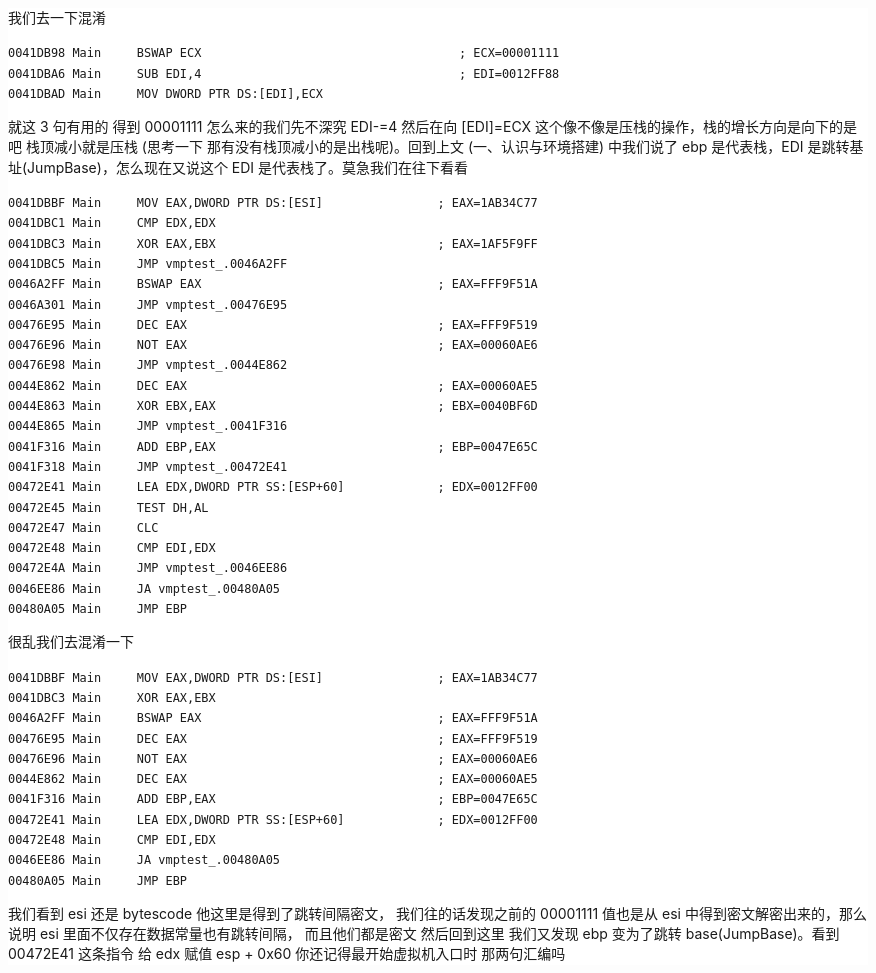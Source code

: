 我们去一下混淆

```
0041DB98 Main     BSWAP ECX                                    ; ECX=00001111
0041DBA6 Main     SUB EDI,4                                    ; EDI=0012FF88
0041DBAD Main     MOV DWORD PTR DS:[EDI],ECX

```

就这 3 句有用的 得到 00001111 怎么来的我们先不深究 EDI-=4 然后在向 [EDI]=ECX 这个像不像是压栈的操作，栈的增长方向是向下的是吧 栈顶减小就是压栈 (思考一下 那有没有栈顶减小的是出栈呢)。回到上文 (一、认识与环境搭建) 中我们说了 ebp 是代表栈，EDI 是跳转基址(JumpBase)，怎么现在又说这个 EDI 是代表栈了。莫急我们在往下看看

```
0041DBBF Main     MOV EAX,DWORD PTR DS:[ESI]                ; EAX=1AB34C77
0041DBC1 Main     CMP EDX,EDX
0041DBC3 Main     XOR EAX,EBX                               ; EAX=1AF5F9FF
0041DBC5 Main     JMP vmptest_.0046A2FF
0046A2FF Main     BSWAP EAX                                 ; EAX=FFF9F51A
0046A301 Main     JMP vmptest_.00476E95
00476E95 Main     DEC EAX                                   ; EAX=FFF9F519
00476E96 Main     NOT EAX                                   ; EAX=00060AE6
00476E98 Main     JMP vmptest_.0044E862
0044E862 Main     DEC EAX                                   ; EAX=00060AE5
0044E863 Main     XOR EBX,EAX                               ; EBX=0040BF6D
0044E865 Main     JMP vmptest_.0041F316
0041F316 Main     ADD EBP,EAX                               ; EBP=0047E65C
0041F318 Main     JMP vmptest_.00472E41
00472E41 Main     LEA EDX,DWORD PTR SS:[ESP+60]             ; EDX=0012FF00
00472E45 Main     TEST DH,AL
00472E47 Main     CLC
00472E48 Main     CMP EDI,EDX
00472E4A Main     JMP vmptest_.0046EE86
0046EE86 Main     JA vmptest_.00480A05
00480A05 Main     JMP EBP

```

很乱我们去混淆一下

```
0041DBBF Main     MOV EAX,DWORD PTR DS:[ESI]                ; EAX=1AB34C77
0041DBC3 Main     XOR EAX,EBX
0046A2FF Main     BSWAP EAX                                 ; EAX=FFF9F51A
00476E95 Main     DEC EAX                                   ; EAX=FFF9F519
00476E96 Main     NOT EAX                                   ; EAX=00060AE6
0044E862 Main     DEC EAX                                   ; EAX=00060AE5
0041F316 Main     ADD EBP,EAX                               ; EBP=0047E65C
00472E41 Main     LEA EDX,DWORD PTR SS:[ESP+60]             ; EDX=0012FF00
00472E48 Main     CMP EDI,EDX
0046EE86 Main     JA vmptest_.00480A05
00480A05 Main     JMP EBP

```

我们看到 esi 还是 bytescode 他这里是得到了跳转间隔密文， 我们往的话发现之前的 00001111 值也是从 esi 中得到密文解密出来的，那么说明 esi 里面不仅存在数据常量也有跳转间隔， 而且他们都是密文 然后回到这里 我们又发现 ebp 变为了跳转 base(JumpBase)。看到 00472E41 这条指令 给 edx 赋值 esp + 0x60 你还记得最开始虚拟机入口时 那两句汇编吗
